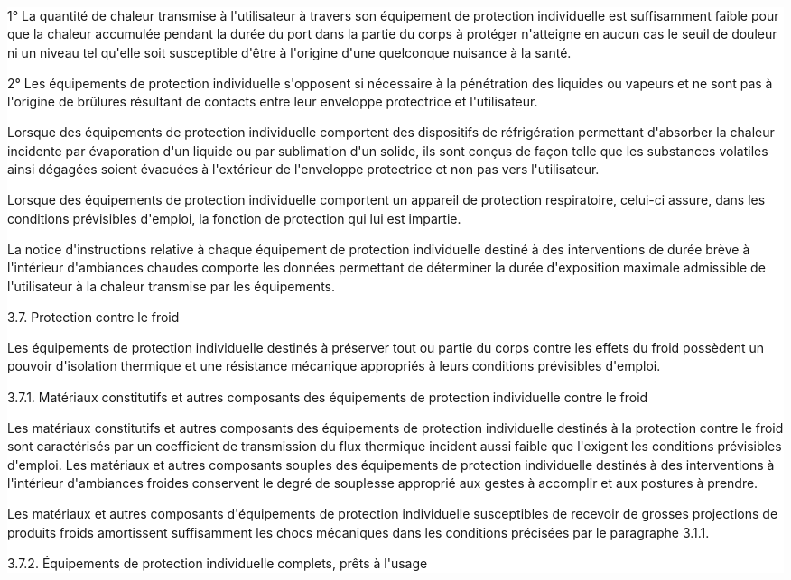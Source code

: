 1° La quantité de chaleur transmise à l'utilisateur à travers son équipement de protection individuelle est suffisamment
faible pour que la chaleur accumulée pendant la durée du port dans la partie du corps à protéger n'atteigne en aucun cas le
seuil de douleur ni un niveau tel qu'elle soit susceptible d'être à l'origine d'une quelconque nuisance à la santé. 

2° Les équipements de protection individuelle s'opposent si nécessaire à la pénétration des liquides ou vapeurs et ne sont
pas à l'origine de brûlures résultant de contacts entre leur enveloppe protectrice et l'utilisateur. 

Lorsque des équipements de protection individuelle comportent des dispositifs de réfrigération permettant d'absorber la
chaleur incidente par évaporation d'un liquide ou par sublimation d'un solide, ils sont conçus de façon telle que les
substances volatiles ainsi dégagées soient évacuées à l'extérieur de l'enveloppe protectrice et non pas vers l'utilisateur. 

Lorsque des équipements de protection individuelle comportent un appareil de protection respiratoire, celui-ci assure, dans
les conditions prévisibles d'emploi, la fonction de protection qui lui est impartie. 

La notice d'instructions relative à chaque équipement de protection individuelle destiné à des interventions de durée brève à
l'intérieur d'ambiances chaudes comporte les données permettant de déterminer la durée d'exposition maximale admissible de
l'utilisateur à la chaleur transmise par les équipements. 

3.7. Protection contre le froid 

Les équipements de protection individuelle destinés à préserver tout ou partie du corps contre les effets du froid possèdent
un pouvoir d'isolation thermique et une résistance mécanique appropriés à leurs conditions prévisibles d'emploi. 

3.7.1. Matériaux constitutifs et autres composants des équipements de protection individuelle contre le froid 

Les matériaux constitutifs et autres composants des équipements de protection individuelle destinés à la protection contre le
froid sont caractérisés par un coefficient de transmission du flux thermique incident aussi faible que l'exigent les
conditions prévisibles d'emploi. Les matériaux et autres composants souples des équipements de protection individuelle
destinés à des interventions à l'intérieur d'ambiances froides conservent le degré de souplesse approprié aux gestes à
accomplir et aux postures à prendre. 

Les matériaux et autres composants d'équipements de protection individuelle susceptibles de recevoir de grosses projections
de produits froids amortissent suffisamment les chocs mécaniques dans les conditions précisées par le paragraphe 3.1.1.

3.7.2. Équipements de protection individuelle complets, prêts à l'usage 
